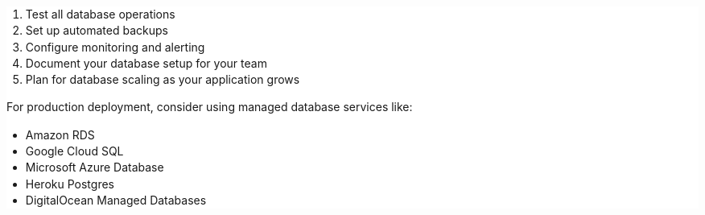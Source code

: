 1. Test all database operations
2. Set up automated backups
3. Configure monitoring and alerting
4. Document your database setup for your team
5. Plan for database scaling as your application grows

For production deployment, consider using managed database services like:
- Amazon RDS
- Google Cloud SQL
- Microsoft Azure Database
- Heroku Postgres
- DigitalOcean Managed Databases